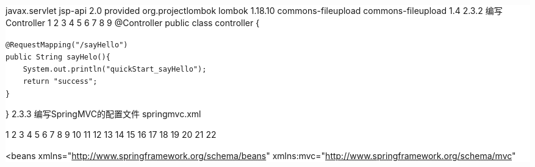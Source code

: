   <dependency>
    <groupId>javax.servlet</groupId>
    <artifactId>jsp-api</artifactId>
    <version>2.0</version>
    <scope>provided</scope>
  </dependency>
  <dependency>
    <groupId>org.projectlombok</groupId>
    <artifactId>lombok</artifactId>
    <version>1.18.10</version>
  </dependency>
  
  <dependency>
    <groupId>commons-fileupload</groupId>
    <artifactId>commons-fileupload</artifactId>
    <version>1.4</version>
  </dependency>
</dependencies>
2.3.2 编写Controller
1
2
3
4
5
6
7
8
9
@Controller
public class controller {

    @RequestMapping("/sayHello")
    public String sayHelo(){
        System.out.println("quickStart_sayHello");
        return "success";
    }
}
2.3.3 编写SpringMVC的配置文件
springmvc.xml

1
2
3
4
5
6
7
8
9
10
11
12
13
14
15
16
17
18
19
20
21
22
<?xml version="1.0" encoding="UTF-8"?>
<beans xmlns="http://www.springframework.org/schema/beans"
       xmlns:mvc="http://www.springframework.org/schema/mvc"